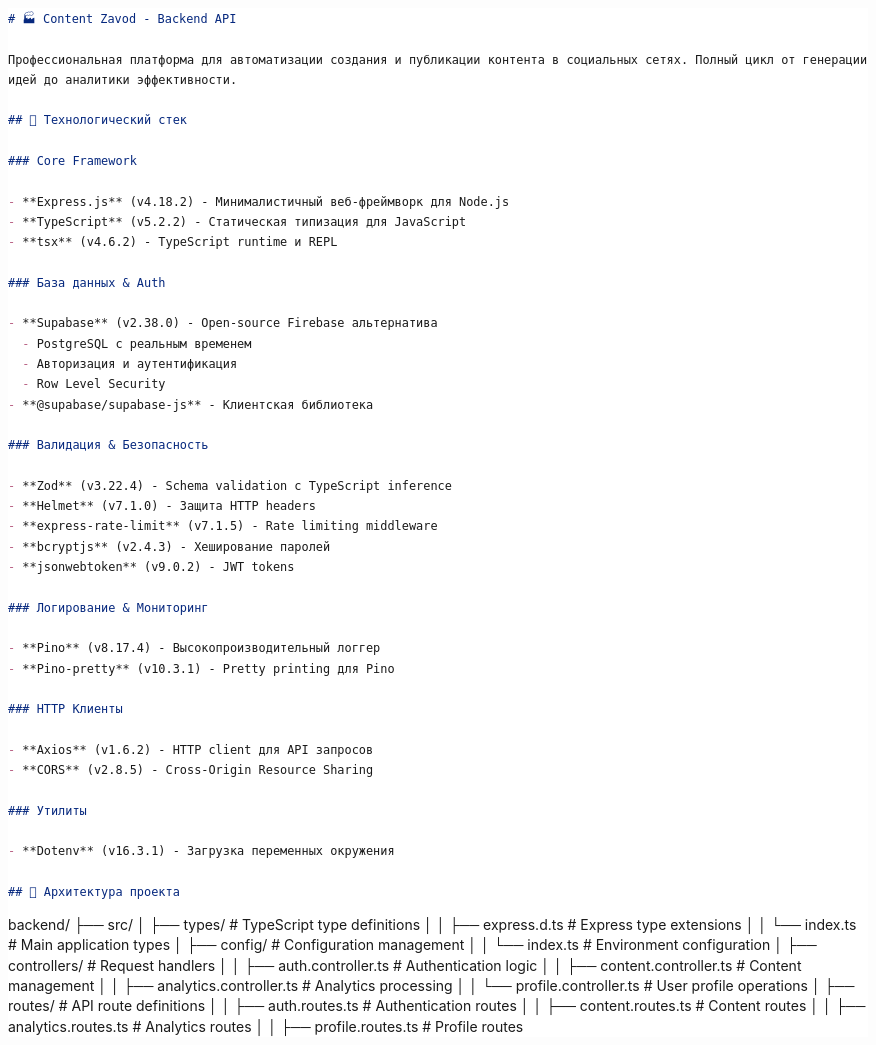 ```markdown
# 🏭 Content Zavod - Backend API

Профессиональная платформа для автоматизации создания и публикации контента в социальных сетях. Полный цикл от генерации идей до аналитики эффективности.

## 🚀 Технологический стек

### Core Framework

- **Express.js** (v4.18.2) - Минималистичный веб-фреймворк для Node.js
- **TypeScript** (v5.2.2) - Статическая типизация для JavaScript
- **tsx** (v4.6.2) - TypeScript runtime и REPL

### База данных & Auth

- **Supabase** (v2.38.0) - Open-source Firebase альтернатива
  - PostgreSQL с реальным временем
  - Авторизация и аутентификация
  - Row Level Security
- **@supabase/supabase-js** - Клиентская библиотека

### Валидация & Безопасность

- **Zod** (v3.22.4) - Schema validation с TypeScript inference
- **Helmet** (v7.1.0) - Защита HTTP headers
- **express-rate-limit** (v7.1.5) - Rate limiting middleware
- **bcryptjs** (v2.4.3) - Хеширование паролей
- **jsonwebtoken** (v9.0.2) - JWT tokens

### Логирование & Мониторинг

- **Pino** (v8.17.4) - Высокопроизводительный логгер
- **Pino-pretty** (v10.3.1) - Pretty printing для Pino

### HTTP Клиенты

- **Axios** (v1.6.2) - HTTP client для API запросов
- **CORS** (v2.8.5) - Cross-Origin Resource Sharing

### Утилиты

- **Dotenv** (v16.3.1) - Загрузка переменных окружения

## 📁 Архитектура проекта
```

backend/
├── src/
│ ├── types/ # TypeScript type definitions
│ │ ├── express.d.ts # Express type extensions
│ │ └── index.ts # Main application types
│ ├── config/ # Configuration management
│ │ └── index.ts # Environment configuration
│ ├── controllers/ # Request handlers
│ │ ├── auth.controller.ts # Authentication logic
│ │ ├── content.controller.ts # Content management
│ │ ├── analytics.controller.ts # Analytics processing
│ │ └── profile.controller.ts # User profile operations
│ ├── routes/ # API route definitions
│ │ ├── auth.routes.ts # Authentication routes
│ │ ├── content.routes.ts # Content routes
│ │ ├── analytics.routes.ts # Analytics routes
│ │ ├── profile.routes.ts # Profile routes